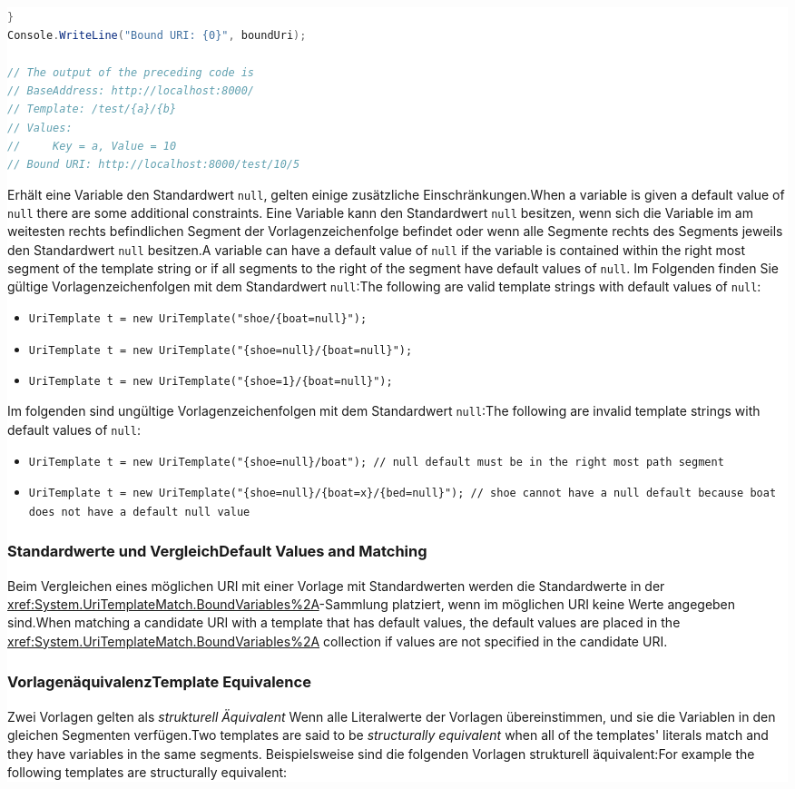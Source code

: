 ```csharp
}  
Console.WriteLine("Bound URI: {0}", boundUri);  
  
// The output of the preceding code is  
// BaseAddress: http://localhost:8000/  
// Template: /test/{a}/{b}  
// Values:  
//     Key = a, Value = 10  
// Bound URI: http://localhost:8000/test/10/5  
```  
  
<span data-ttu-id="8b969-226">Erhält eine Variable den Standardwert `null`, gelten einige zusätzliche Einschränkungen.</span><span class="sxs-lookup"><span data-stu-id="8b969-226">When a variable is given a default value of `null` there are some additional constraints.</span></span> <span data-ttu-id="8b969-227">Eine Variable kann den Standardwert `null` besitzen, wenn sich die Variable im am weitesten rechts befindlichen Segment der Vorlagenzeichenfolge befindet oder wenn alle Segmente rechts des Segments jeweils den Standardwert `null` besitzen.</span><span class="sxs-lookup"><span data-stu-id="8b969-227">A variable can have a default value of `null` if the variable is contained within the right most segment of the template string or if all segments to the right of the segment have default values of `null`.</span></span> <span data-ttu-id="8b969-228">Im Folgenden finden Sie gültige Vorlagenzeichenfolgen mit dem Standardwert `null`:</span><span class="sxs-lookup"><span data-stu-id="8b969-228">The following are valid template strings with default values of `null`:</span></span>  
  
- `UriTemplate t = new UriTemplate("shoe/{boat=null}");`

- `UriTemplate t = new UriTemplate("{shoe=null}/{boat=null}");`
  
- `UriTemplate t = new UriTemplate("{shoe=1}/{boat=null}");`

 <span data-ttu-id="8b969-229">Im folgenden sind ungültige Vorlagenzeichenfolgen mit dem Standardwert `null`:</span><span class="sxs-lookup"><span data-stu-id="8b969-229">The following are invalid template strings with default values of `null`:</span></span>  
  
- `UriTemplate t = new UriTemplate("{shoe=null}/boat"); // null default must be in the right most path segment`
  
- `UriTemplate t = new UriTemplate("{shoe=null}/{boat=x}/{bed=null}"); // shoe cannot have a null default because boat does not have a default null value`

### <a name="default-values-and-matching"></a><span data-ttu-id="8b969-230">Standardwerte und Vergleich</span><span class="sxs-lookup"><span data-stu-id="8b969-230">Default Values and Matching</span></span>  
 <span data-ttu-id="8b969-231">Beim Vergleichen eines möglichen URI mit einer Vorlage mit Standardwerten werden die Standardwerte in der <xref:System.UriTemplateMatch.BoundVariables%2A>-Sammlung platziert, wenn im möglichen URI keine Werte angegeben sind.</span><span class="sxs-lookup"><span data-stu-id="8b969-231">When matching a candidate URI with a template that has default values, the default values are placed in the <xref:System.UriTemplateMatch.BoundVariables%2A> collection if values are not specified in the candidate URI.</span></span>  
  
### <a name="template-equivalence"></a><span data-ttu-id="8b969-232">Vorlagenäquivalenz</span><span class="sxs-lookup"><span data-stu-id="8b969-232">Template Equivalence</span></span>  
 <span data-ttu-id="8b969-233">Zwei Vorlagen gelten als *strukturell Äquivalent* Wenn alle Literalwerte der Vorlagen übereinstimmen, und sie die Variablen in den gleichen Segmenten verfügen.</span><span class="sxs-lookup"><span data-stu-id="8b969-233">Two templates are said to be *structurally equivalent* when all of the templates' literals match and they have variables in the same segments.</span></span> <span data-ttu-id="8b969-234">Beispielsweise sind die folgenden Vorlagen strukturell äquivalent:</span><span class="sxs-lookup"><span data-stu-id="8b969-234">For example the following templates are structurally equivalent:</span></span>  
  